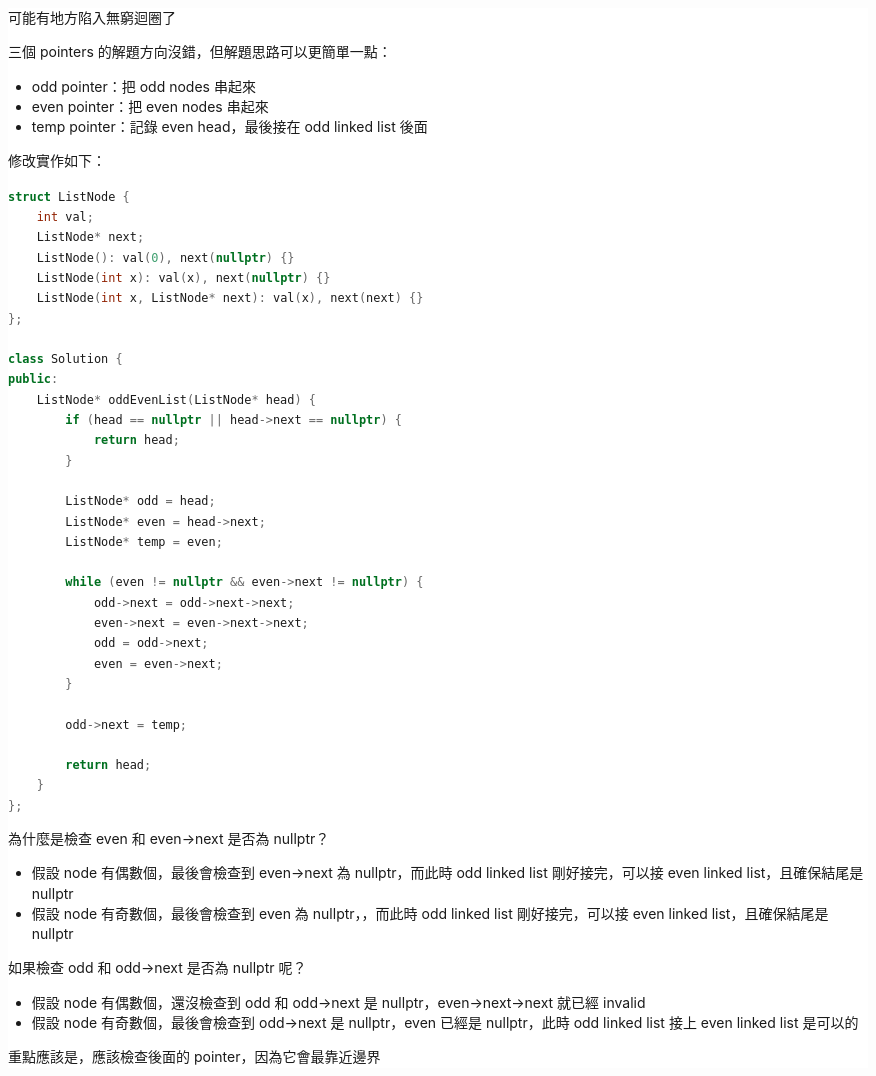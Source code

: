 可能有地方陷入無窮迴圈了  

三個 pointers 的解題方向沒錯，但解題思路可以更簡單一點：
- odd pointer：把 odd nodes 串起來
- even pointer：把 even nodes 串起來
- temp pointer：記錄 even head，最後接在 odd linked list 後面

修改實作如下：
```cpp
struct ListNode {
    int val;
    ListNode* next;
    ListNode(): val(0), next(nullptr) {}
    ListNode(int x): val(x), next(nullptr) {}
    ListNode(int x, ListNode* next): val(x), next(next) {}
};

class Solution {
public: 
    ListNode* oddEvenList(ListNode* head) {
        if (head == nullptr || head->next == nullptr) {
            return head;
        }

        ListNode* odd = head;
        ListNode* even = head->next;
        ListNode* temp = even;

        while (even != nullptr && even->next != nullptr) {
            odd->next = odd->next->next;
            even->next = even->next->next;
            odd = odd->next;
            even = even->next;
        }

        odd->next = temp;

        return head;
    }
};
```

為什麼是檢查 even 和 even->next 是否為 nullptr？
- 假設 node 有偶數個，最後會檢查到 even->next 為 nullptr，而此時 odd linked list 剛好接完，可以接 even linked list，且確保結尾是 nullptr
- 假設 node 有奇數個，最後會檢查到 even 為 nullptr，，而此時 odd linked list 剛好接完，可以接 even linked list，且確保結尾是 nullptr

如果檢查 odd 和 odd->next 是否為 nullptr 呢？
- 假設 node 有偶數個，還沒檢查到 odd 和 odd->next 是 nullptr，even->next->next 就已經 invalid
- 假設 node 有奇數個，最後會檢查到 odd->next 是 nullptr，even 已經是 nullptr，此時 odd linked list 接上 even linked list 是可以的

重點應該是，應該檢查後面的 pointer，因為它會最靠近邊界